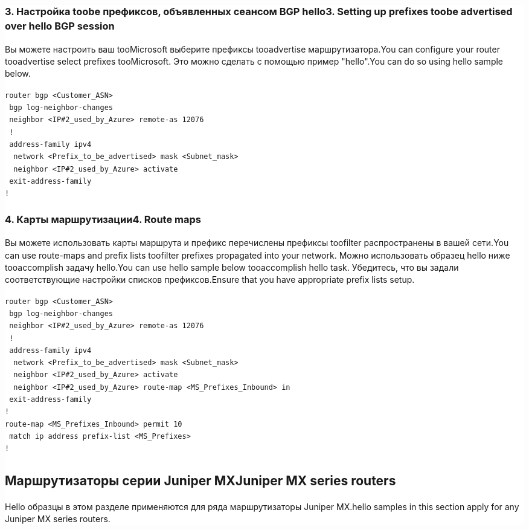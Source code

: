 ### <a name="3-setting-up-prefixes-toobe-advertised-over-hello-bgp-session"></a><span data-ttu-id="3a954-136">3. Настройка toobe префиксов, объявленных сеансом BGP hello</span><span class="sxs-lookup"><span data-stu-id="3a954-136">3. Setting up prefixes toobe advertised over hello BGP session</span></span>
<span data-ttu-id="3a954-137">Вы можете настроить ваш tooMicrosoft выберите префиксы tooadvertise маршрутизатора.</span><span class="sxs-lookup"><span data-stu-id="3a954-137">You can configure your router tooadvertise select prefixes tooMicrosoft.</span></span> <span data-ttu-id="3a954-138">Это можно сделать с помощью пример "hello".</span><span class="sxs-lookup"><span data-stu-id="3a954-138">You can do so using hello sample below.</span></span>

    router bgp <Customer_ASN>
     bgp log-neighbor-changes
     neighbor <IP#2_used_by_Azure> remote-as 12076
     !        
     address-family ipv4
      network <Prefix_to_be_advertised> mask <Subnet_mask>
      neighbor <IP#2_used_by_Azure> activate
     exit-address-family
    !

### <a name="4-route-maps"></a><span data-ttu-id="3a954-139">4. Карты маршрутизации</span><span class="sxs-lookup"><span data-stu-id="3a954-139">4. Route maps</span></span>
<span data-ttu-id="3a954-140">Вы можете использовать карты маршрута и префикс перечислены префиксы toofilter распространены в вашей сети.</span><span class="sxs-lookup"><span data-stu-id="3a954-140">You can use route-maps and prefix lists toofilter prefixes propagated into your network.</span></span> <span data-ttu-id="3a954-141">Можно использовать образец hello ниже tooaccomplish задачу hello.</span><span class="sxs-lookup"><span data-stu-id="3a954-141">You can use hello sample below tooaccomplish hello task.</span></span> <span data-ttu-id="3a954-142">Убедитесь, что вы задали соответствующие настройки списков префиксов.</span><span class="sxs-lookup"><span data-stu-id="3a954-142">Ensure that you have appropriate prefix lists setup.</span></span>

    router bgp <Customer_ASN>
     bgp log-neighbor-changes
     neighbor <IP#2_used_by_Azure> remote-as 12076
     !        
     address-family ipv4
      network <Prefix_to_be_advertised> mask <Subnet_mask>
      neighbor <IP#2_used_by_Azure> activate
      neighbor <IP#2_used_by_Azure> route-map <MS_Prefixes_Inbound> in
     exit-address-family
    !
    route-map <MS_Prefixes_Inbound> permit 10
     match ip address prefix-list <MS_Prefixes>
    !


## <a name="juniper-mx-series-routers"></a><span data-ttu-id="3a954-143">Маршрутизаторы серии Juniper MX</span><span class="sxs-lookup"><span data-stu-id="3a954-143">Juniper MX series routers</span></span>
<span data-ttu-id="3a954-144">Hello образцы в этом разделе применяются для ряда маршрутизаторы Juniper MX.</span><span class="sxs-lookup"><span data-stu-id="3a954-144">hello samples in this section apply for any Juniper MX series routers.</span></span>

